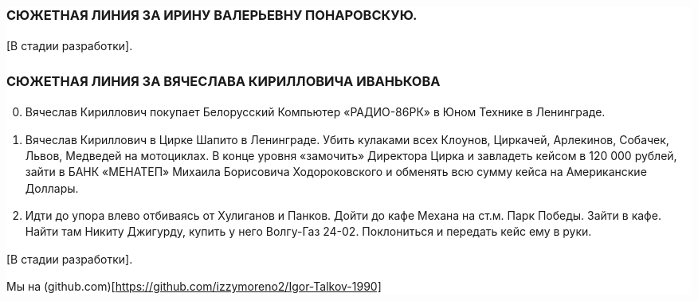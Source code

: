 ### СЮЖЕТНАЯ ЛИНИЯ ЗА ИРИНУ ВАЛЕРЬЕВНУ ПОНАРОВСКУЮ.

[В стадии разработки].

### СЮЖЕТНАЯ ЛИНИЯ ЗА ВЯЧЕСЛАВА КИРИЛЛОВИЧА ИВАНЬКОВА

0) Вячеслав Кириллович покупает Белорусский Компьютер «РАДИО-86РК» в Юном Технике в Ленинграде.

1) Вячеслав Кириллович в Цирке Шапито в Ленинграде. Убить кулаками всех Клоунов, Циркачей, Арлекинов, Собачек, Львов, Медведей на мотоциклах. В конце уровня «замочить» Директора Цирка и завладеть кейсом в 120 000 рублей, зайти в БАНК «МЕНАТЕП» Михаила Борисовича Ходороковского и обменять всю сумму кейса на Американские Доллары.

2) Идти до упора влево отбиваясь от Хулиганов и Панков. Дойти до кафе Механа на ст.м. Парк Победы. Зайти в кафе. Найти там Никиту Джигурду, купить у него Волгу-Газ 24-02. Поклониться и передать кейс ему в руки.

[В стадии разработки].

Мы на (github.com)[https://github.com/izzymoreno2/Igor-Talkov-1990]
